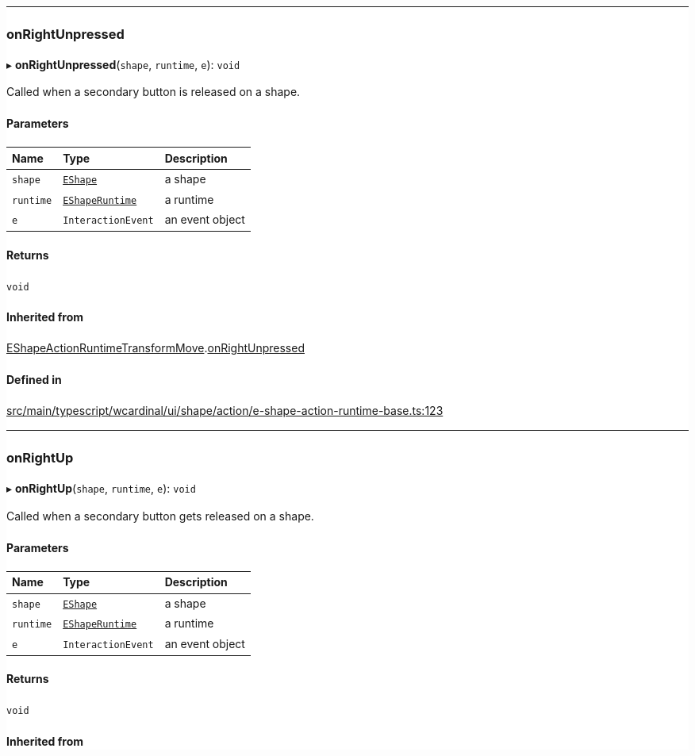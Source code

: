 ___

### onRightUnpressed

▸ **onRightUnpressed**(`shape`, `runtime`, `e`): `void`

Called when a secondary button is released on a shape.

#### Parameters

| Name | Type | Description |
| :------ | :------ | :------ |
| `shape` | [`EShape`](../interfaces/EShape.md) | a shape |
| `runtime` | [`EShapeRuntime`](../interfaces/EShapeRuntime.md) | a runtime |
| `e` | `InteractionEvent` | an event object |

#### Returns

`void`

#### Inherited from

[EShapeActionRuntimeTransformMove](EShapeActionRuntimeTransformMove.md).[onRightUnpressed](EShapeActionRuntimeTransformMove.md#onrightunpressed)

#### Defined in

[src/main/typescript/wcardinal/ui/shape/action/e-shape-action-runtime-base.ts:123](https://github.com/winter-cardinal/winter-cardinal-ui/blob/v0.457.0/src/main/typescript/wcardinal/ui/shape/action/e-shape-action-runtime-base.ts#L123)

___

### onRightUp

▸ **onRightUp**(`shape`, `runtime`, `e`): `void`

Called when a secondary button gets released on a shape.

#### Parameters

| Name | Type | Description |
| :------ | :------ | :------ |
| `shape` | [`EShape`](../interfaces/EShape.md) | a shape |
| `runtime` | [`EShapeRuntime`](../interfaces/EShapeRuntime.md) | a runtime |
| `e` | `InteractionEvent` | an event object |

#### Returns

`void`

#### Inherited from
